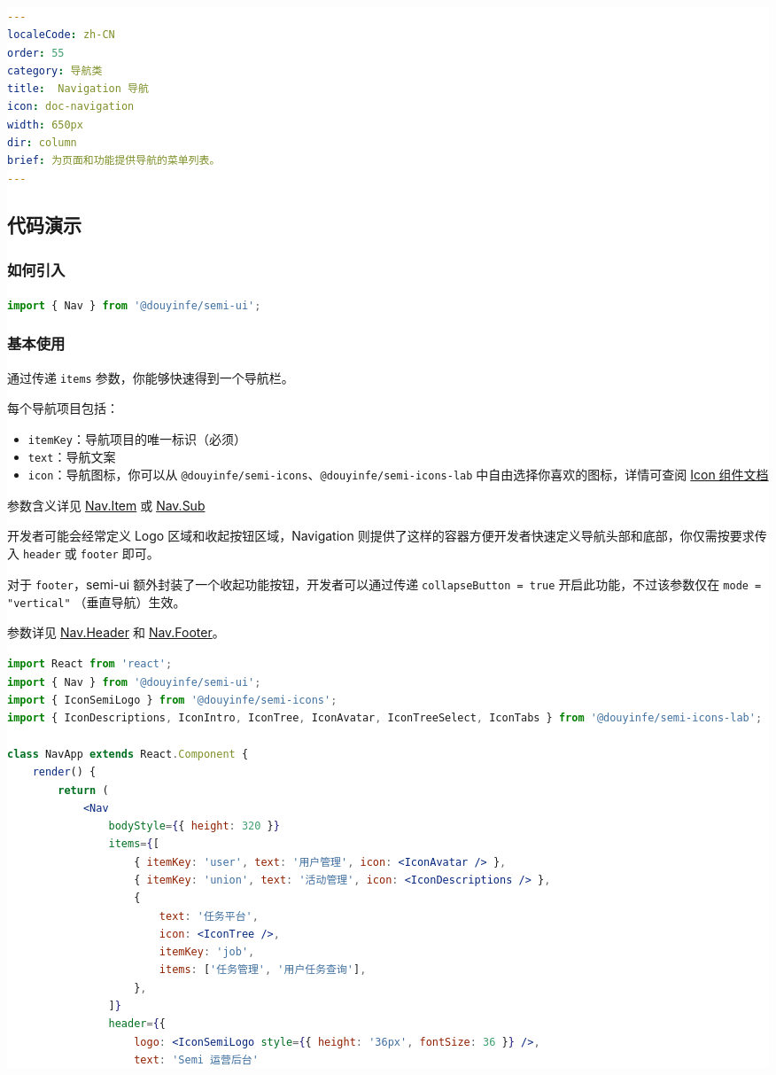 ```yaml
---
localeCode: zh-CN
order: 55
category: 导航类
title:  Navigation 导航
icon: doc-navigation
width: 650px
dir: column
brief: 为页面和功能提供导航的菜单列表。
---
```



## 代码演示

### 如何引入

```jsx import
import { Nav } from '@douyinfe/semi-ui';
```

### 基本使用

通过传递 `items` 参数，你能够快速得到一个导航栏。

每个导航项目包括：

-   `itemKey`：导航项目的唯一标识（必须）
-   `text`：导航文案
-   `icon`：导航图标，你可以从 `@douyinfe/semi-icons`、`@douyinfe/semi-icons-lab` 中自由选择你喜欢的图标，详情可查阅 [Icon 组件文档](/zh-CN/basic/icon)

参数含义详见 [Nav.Item](#Nav.Item) 或 [Nav.Sub](#Nav.Sub)

开发者可能会经常定义 Logo 区域和收起按钮区域，Navigation 则提供了这样的容器方便开发者快速定义导航头部和底部，你仅需按要求传入 `header` 或 `footer` 即可。

对于 `footer`，semi-ui 额外封装了一个收起功能按钮，开发者可以通过传递 `collapseButton = true` 开启此功能，不过该参数仅在 `mode = "vertical"` （垂直导航）生效。

参数详见 [Nav.Header](#Nav.Header) 和 [Nav.Footer](#Nav.Footer)。

```jsx live=true width=78%
import React from 'react';
import { Nav } from '@douyinfe/semi-ui';
import { IconSemiLogo } from '@douyinfe/semi-icons';
import { IconDescriptions, IconIntro, IconTree, IconAvatar, IconTreeSelect, IconTabs } from '@douyinfe/semi-icons-lab';

class NavApp extends React.Component {
    render() {
        return (
            <Nav
                bodyStyle={{ height: 320 }}
                items={[
                    { itemKey: 'user', text: '用户管理', icon: <IconAvatar /> },
                    { itemKey: 'union', text: '活动管理', icon: <IconDescriptions /> },
                    {
                        text: '任务平台',
                        icon: <IconTree />,
                        itemKey: 'job',
                        items: ['任务管理', '用户任务查询'],
                    },
                ]}
                header={{
                    logo: <IconSemiLogo style={{ height: '36px', fontSize: 36 }} />,
                    text: 'Semi 运营后台'
```